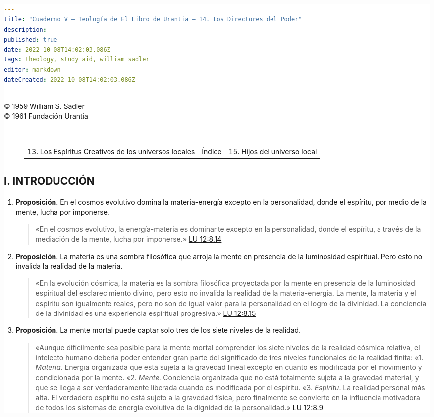 ```yaml
---
title: "Cuaderno V — Teología de El Libro de Urantia — 14. Los Directores del Poder"
description: 
published: true
date: 2022-10-08T14:02:03.086Z
tags: theology, study aid, william sadler
editor: markdown
dateCreated: 2022-10-08T14:02:03.086Z
---
```


<p class="v-card v-sheet theme--light grey lighten-3 px-2">© 1959 William S. Sadler<br>© 1961 Fundación Urantia</p>

<br>

<figure class="table chapter-navigator">
	<table>
		<tbody>
		<tr>
			<td><a href="/es/article/William_S_Sadler/Workbook_5_Theology/13"><span class="mdi mdi-arrow-left-drop-circle"></span><span class="pl-2">13. Los Espíritus Creativos de los universos locales</span></a></td>
			<td><a href="/es/article/William_S_Sadler/Workbook_5_Theology#índice"><span class="mdi mdi-book-open-variant"></span><span class="pl-2">Índice</span></a></td>
			<td><a href="/es/article/William_S_Sadler/Workbook_5_Theology/15"><span class="pr-2">15. Hijos del universo local</span><span class="mdi mdi-arrow-right-drop-circle"></span></a></td>
		</tr>
		</tbody>
	</table>
</figure>

## I. INTRODUCCIÓN 

1. **Proposición**. En el cosmos evolutivo domina la materia-energía excepto en la personalidad, donde el espíritu, por medio de la mente, lucha por imponerse.
	> «En el cosmos evolutivo, la energía-materia es dominante excepto en la personalidad, donde el espíritu, a través de la mediación de la mente, lucha por imponerse.» <a id="s29_167"></a>[LU 12:8.14](/es/The_Urantia_Book/12#p8_14) 

2. **Proposición**. La materia es una sombra filosófica que arroja la mente en presencia de la luminosidad espiritual. Pero esto no invalida la realidad de la materia.
	> «En la evolución cósmica, la materia es la sombra filosófica proyectada por la mente en presencia de la luminosidad espiritual del esclarecimiento divino, pero esto no invalida la realidad de la materia-energía. La mente, la materia y el espíritu son igualmente reales, pero no son de igual valor para la personalidad en el logro de la divinidad. La conciencia de la divinidad es una experiencia espiritual progresiva.» <a id="s32_423"></a>[LU 12:8.15](/es/The_Urantia_Book/12#p8_15) 

3. **Proposición**. La mente mortal puede captar solo tres de los siete niveles de la realidad.
	> «Aunque difícilmente sea posible para la mente mortal comprender los siete niveles de la realidad cósmica relativa, el intelecto humano debería poder entender gran parte del significado de tres niveles funcionales de la realidad finita:
	> «1. _Materia_. Energía organizada que está sujeta a la gravedad lineal excepto en cuanto es modificada por el movimiento y condicionada por la mente.
	> «2. _Mente._ Conciencia organizada que no está totalmente sujeta a la gravedad material, y que se llega a ser verdaderamente liberada cuando es modificada por el espíritu.
	> «3. _Espíritu_. La realidad personal más alta. El verdadero espíritu no está sujeto a la gravedad física, pero finalmente se convierte en la influencia motivadora de todos los sistemas de energía evolutiva de la dignidad de la personalidad.» <a id="s38_245"></a>[LU 12:8.9](/es/The_Urantia_Book/12#p8_9) 
